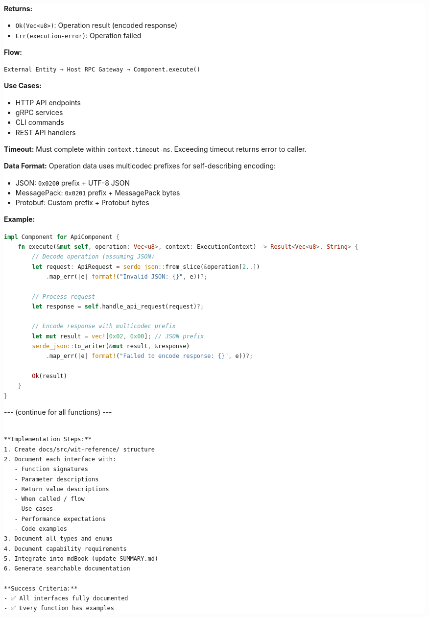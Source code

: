 **Returns:**
- `Ok(Vec<u8>)`: Operation result (encoded response)
- `Err(execution-error)`: Operation failed

**Flow:**
```
External Entity → Host RPC Gateway → Component.execute()
```

**Use Cases:**
- HTTP API endpoints
- gRPC services
- CLI commands
- REST API handlers

**Timeout:**
Must complete within `context.timeout-ms`. Exceeding timeout returns error to caller.

**Data Format:**
Operation data uses multicodec prefixes for self-describing encoding:
- JSON: `0x0200` prefix + UTF-8 JSON
- MessagePack: `0x0201` prefix + MessagePack bytes
- Protobuf: Custom prefix + Protobuf bytes

**Example:**
```rust
impl Component for ApiComponent {
    fn execute(&mut self, operation: Vec<u8>, context: ExecutionContext) -> Result<Vec<u8>, String> {
        // Decode operation (assuming JSON)
        let request: ApiRequest = serde_json::from_slice(&operation[2..])
            .map_err(|e| format!("Invalid JSON: {}", e))?;
        
        // Process request
        let response = self.handle_api_request(request)?;
        
        // Encode response with multicodec prefix
        let mut result = vec![0x02, 0x00]; // JSON prefix
        serde_json::to_writer(&mut result, &response)
            .map_err(|e| format!("Failed to encode response: {}", e))?;
        
        Ok(result)
    }
}
```

--- (continue for all functions) ---
```

**Implementation Steps:**
1. Create docs/src/wit-reference/ structure
2. Document each interface with:
   - Function signatures
   - Parameter descriptions
   - Return value descriptions
   - When called / flow
   - Use cases
   - Performance expectations
   - Code examples
3. Document all types and enums
4. Document capability requirements
5. Integrate into mdBook (update SUMMARY.md)
6. Generate searchable documentation

**Success Criteria:**
- ✅ All interfaces fully documented
- ✅ Every function has examples
```